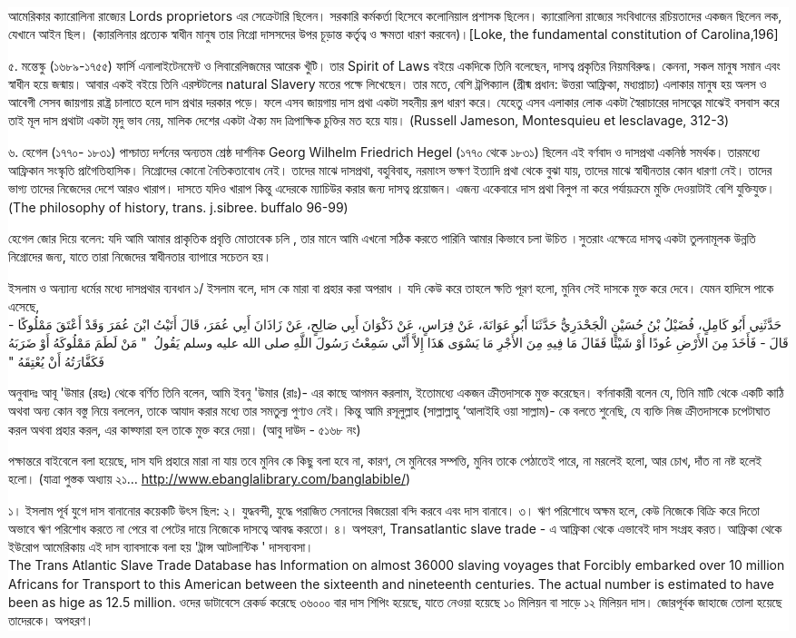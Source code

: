 আমেরিকার ক্যারোলিনা রাজ্যের Lords proprietors এর সেক্রেটারি ছিলেন। সরকারি কর্মকর্তা হিসেবে কলোনিয়াল প্রশাসক ছিলেন। ক্যারোলিনা রাজ্যের সংবিধানের রচিয়তাদের একজন ছিলেন লক, যেখানে আইন ছিল। (ক্যারলিনার প্রত্যেক স্বাধীন মানুষ তার নিগ্রো দাসসদের উপর চূড়ান্ত কর্তৃত্ব ও ক্ষমতা ধারণ করবেন)।[Loke, the fundamental constitution of Carolina,196]

৫. মন্তেস্কু (১৬৮৯-১৭৫৫)
ফার্সি এনালাইটেনমেন্ট ও লিবারেলিজমের আরেক খুঁটি। তার Spirit of Laws বইয়ে একদিকে তিনি বলেছেন, দাসত্ব প্রকৃতির নিয়মবিরুদ্ধ। কেননা, সকল মানুষ সমান এবং স্বাধীন হয়ে জন্মায়। আবার একই বইয়ে তিনি এরস্টটলের natural Slavery মতের পক্ষে লিখেছেন। তার মতে, বেশি ট্রপিক্যাল (গ্রীষ্ম প্রধান: উত্তরা আফ্রিকা, মধ্যপ্রাচ্য) এলাকার মানুষ হয়  অলস ও আবেগী সেসব জায়গায় রাষ্ট্র চালাতে হলে দাস প্রথার দরকার পড়ে। ফলে এসব জায়গায় দাস প্রথা একটা সহনীয় রূপ ধারণ করে। যেহেতু এসব এলাকার লোক একটা স্বৈরাচারের দাসত্বের মাঝেই বসবাস করে তাই মূল দাস প্রথাটা একটা মৃদু ভাব নেয়, মালিক দেশের একটা ঐক্য মদ ত্রিপাক্ষিক চুক্তির মত হয়ে যায়। (Russell Jameson, Montesquieu et lesclavage, 312-3)



৬. হেগেল (১৭৭০- ১৮৩১) 
পাশ্চাত্য দর্শনের অন্যতম শ্রেষ্ঠ দার্শনিক Georg Wilhelm Friedrich Hegel (১৭৭০ থেকে ১৮৩১) ছিলেন এই বর্ণবাদ ও দাসপ্রথা একনিষ্ঠ সমর্থক। তারমধ্যে আফ্রিকান সংস্কৃতি প্রাগৈতিহাসিক। নিগ্রোদের কোনো  নৈতিকতাবোধ নেই। তাদের মাঝে দাসপ্রথা, বহুবিবাহ, নরমাংস ভক্ষণ ইত্যাদি প্রথা থেকে বুঝা যায়, তাদের মাঝে স্বাধীনতার কোন ধারণা নেই। তাদের ভাগ্য তাদের নিজেদের দেশে আরও খারাপ। দাসতে যদিও খারাপ কিন্তু এদেরকে ম্যাচিউর করার জন্য দাসত্ব প্রয়োজন। এজন্য একেবারে দাস প্রথা বিলুপ না করে পর্যায়ক্রমে মুক্তি দেওয়াটাই বেশি যুক্তিযুক্ত।(The philosophy of history, trans. j.sibree. buffalo 96-99)

হেগেল জোর দিয়ে বলেন: যদি আমি আমার প্রাকৃতিক প্রবৃত্তি মোতাবেক চলি , তার মানে আমি এখনো সঠিক করতে পারিনি আমার কিভাবে চলা উচিত ।সুতরাং এক্ষেত্রে দাসত্ব একটা তুলনামূলক উন্নতি নিগ্রোদের জন্য, যাতে তারা নিজেদের স্বাধীনতার ব্যাপারে সচেতন হয়।

ইসলাম ও অন্যান্য ধর্মের মধ্যে দাসপ্রথার ব্যবধান
১/ ইসলাম বলে, দাস কে মারা  বা প্রহার করা অপরাধ ।  যদি কেউ করে তাহলে ক্ষতি পূরণ হলো, মুনিব  সেই দাসকে মুক্ত করে দেবে।  যেমন হাদিসে পাকে এসেছে,  
حَدَّثَنِي أَبُو كَامِلٍ، فُضَيْلُ بْنُ حُسَيْنٍ الْجَحْدَرِيُّ حَدَّثَنَا أَبُو عَوَانَةَ، عَنْ فِرَاسٍ، عَنْ ذَكْوَانَ أَبِي صَالِحٍ، عَنْ زَاذَانَ أَبِي عُمَرَ، قَالَ أَتَيْتُ ابْنَ عُمَرَ وَقَدْ أَعْتَقَ مَمْلُوكًا - قَالَ - فَأَخَذَ مِنَ الأَرْضِ عُودًا أَوْ شَيْئًا فَقَالَ مَا فِيهِ مِنَ الأَجْرِ مَا يَسْوَى هَذَا إِلاَّ أَنِّي سَمِعْتُ رَسُولَ اللَّهِ صلى الله عليه وسلم يَقُولُ ‏ "‏ مَنْ لَطَمَ مَمْلُوكَهُ أَوْ ضَرَبَهُ فَكَفَّارَتُهُ أَنْ يُعْتِقَهُ ‏"‏

অনুবাদঃ  আবূ 'উমার (রহঃ) থেকে বর্ণিত তিনি বলেন, আমি ইবনু 'উমার (রাঃ)- এর কাছে আগমন করলাম, ইতোমধ্যে একজন ক্রীতদাসকে মুক্ত করেছেন। বর্ণনাকারী বলেন যে, তিনি মাটি থেকে একটি কাঠি অথবা অন্য কোন বস্তু নিয়ে বললেন, তাকে আযাদ করার মধ্যে তার সমতুল্য পুণ্যও নেই। কিন্তু আমি রসূলুল্লাহ (সাল্লাল্লাহু ‘আলাইহি ওয়া সাল্লাম)- কে বলতে শুনেছি, যে ব্যক্তি নিজ ক্রীতদাসকে চপেটাঘাত করল অথবা প্রহার করল, এর কাফ্ফারা হল তাকে মুক্ত করে দেয়া। (আবু দাউদ - ৫১৬৮ নং) 

পক্ষান্তরে বাইবেলে বলা হয়েছে, দাস যদি প্রহারে মারা না যায় তবে মুনিব কে কিছু বলা হবে না, কারণ, সে মুনিবের সম্পত্তি, মুনিব তাকে পেঠাতেই পারে, না মরলেই হলো,  আর চোখ, দাঁত না নষ্ট হলেই হলো। (যাত্রা পুস্তক অধ্যায় ২১…  http://www.ebanglalibrary.com/banglabible/) 



১। ইসলাম পূর্ব যুগে দাস বানানোর কয়েকটি উৎস ছিল:
২। যুদ্ধবন্দী, যুদ্ধে পরাজিত সেনাদের বিজয়েরা বন্দি করবে এবং দাস বানাবে।
৩। ঋণ পরিশোধে অক্ষম হলে, কেউ নিজেকে বিক্রি করে দিতো অভাবে ঋণ পরিশোধ করতে না পেরে বা পেটের দায়ে নিজেকে দাসত্বে আবদ্ধ করতো।
৪। অপহরণ, Transatlantic slave trade - এ আফ্রিকা থেকে এভাবেই দাস সংগ্রহ করত। 
আফ্রিকা থেকে ইউরোপ আমেরিকায় এই দাস ব্যাবসাকে বলা হয় 'ট্রান্স আটলান্টিক ' দাসব্যবসা।  
The Trans Atlantic Slave Trade Database has Information on almost 36000 slaving voyages that Forcibly embarked over 10 million Africans for Transport to this American between the sixteenth and nineteenth centuries.  The actual number is estimated to have been as hige as 12.5 million. 
ওদের ডাটাবেসে রেকর্ড করেছে ৩৬০০০ বার দাস শিপিং হয়েছে, যাতে নেওয়া  হয়েছে ১০ মিলিয়ন বা সাড়ে ১২ মিলিয়ন দাস। জোরপূর্বক জাহাজে তোলা হয়েছে তাদেরকে।  অপহরণ। 
